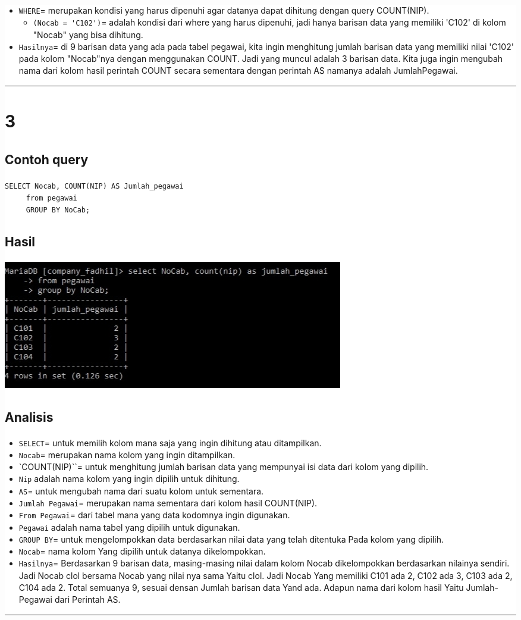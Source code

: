 - `WHERE`= merupakan kondisi yang harus dipenuhi agar datanya dapat dihitung dengan query COUNT(NIP).
  - `(Nocab = 'C102')`= adalah kondisi dari where yang harus dipenuhi, jadi hanya barisan data yang memiliki 'C102' di kolom "Nocab" yang bisa dihitung.
 - `Hasilnya`= di 9 barisan data yang ada pada tabel pegawai, kita ingin menghitung jumlah barisan data yang memiliki nilai 'C102' pada kolom "Nocab"nya dengan menggunakan COUNT. Jadi yang muncul adalah 3 barisan data. Kita juga ingin mengubah nama dari kolom hasil perintah COUNT secara sementara dengan perintah AS namanya adalah JumlahPegawai.
 ____
# 3
## Contoh query

```mysql
SELECT Nocab, COUNT(NIP) AS Jumlah_pegawai
     from pegawai
     GROUP BY NoCab;
```

## Hasil
![gambar](Aset/Q3.jpg)
## Analisis 
- `SELECT`= untuk memilih kolom mana saja yang ingin dihitung atau ditampilkan.
- `Nocab`= merupakan nama kolom yang ingin ditampilkan.
- `COUNT(NIP)``= untuk menghitung jumlah barisan data yang mempunyai isi data dari kolom yang dipilih.
- `Nip` adalah nama kolom yang ingin dipilih untuk dihitung.
- `AS`= untuk mengubah nama dari suatu kolom untuk sementara.
- `Jumlah Pegawai`= merupakan nama sementara dari kolom hasil COUNT(NIP).
- `From Pegawai`= dari tabel mana yang data kodomnya ingin digunakan.
- `Pegawai` adalah nama tabel yang dipilih untuk digunakan.
- `GROUP BY`= untuk mengelompokkan data berdasarkan nilai data yang telah ditentuka Pada kolom yang dipilih.
- `Nocab`= nama kolom Yang dipilih untuk datanya dikelompokkan.
- `Hasilnya`= Berdasarkan 9 barisan data, masing-masing nilai dalam kolom Nocab dikelompokkan berdasarkan nilainya sendiri. Jadi Nocab clol bersama Nocab yang nilai nya sama Yaitu clol. Jadi Nocab Yang memiliki C101 ada 2, C102 ada 3, C103 ada 2, C104 ada 2. Total semuanya 9, sesuai densan Jumlah barisan data Yand ada. Adapun nama dari kolom hasil Yaitu Jumlah-Pegawai dari Perintah AS.
____
